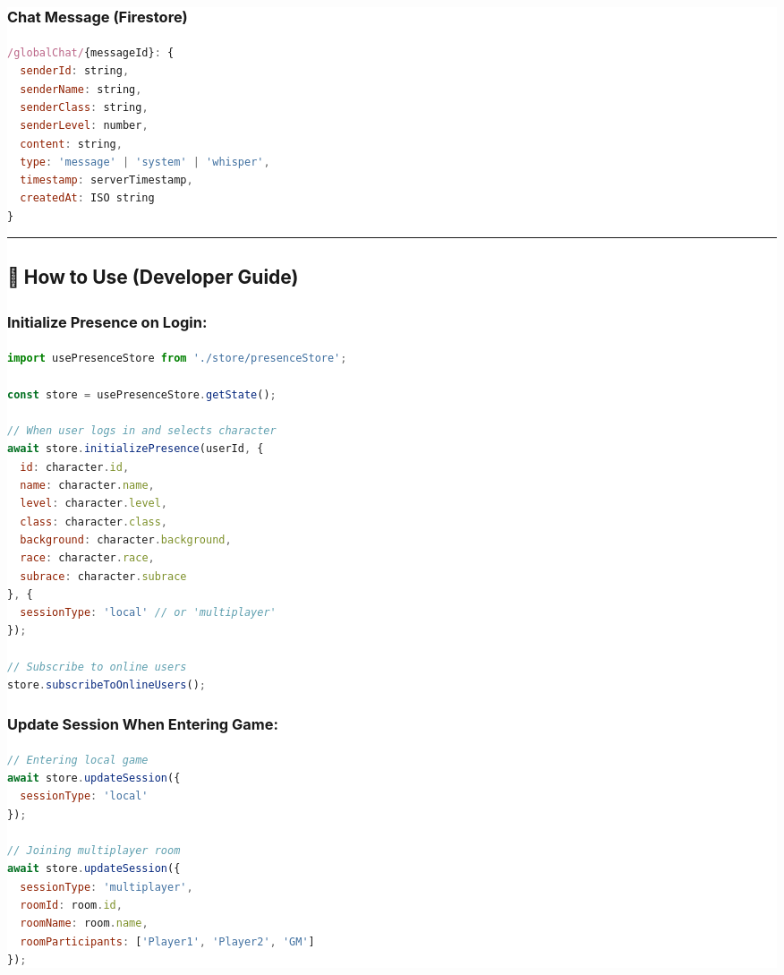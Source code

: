 ### Chat Message (Firestore)
```javascript
/globalChat/{messageId}: {
  senderId: string,
  senderName: string,
  senderClass: string,
  senderLevel: number,
  content: string,
  type: 'message' | 'system' | 'whisper',
  timestamp: serverTimestamp,
  createdAt: ISO string
}
```

---

## 🚀 How to Use (Developer Guide)

### Initialize Presence on Login:
```javascript
import usePresenceStore from './store/presenceStore';

const store = usePresenceStore.getState();

// When user logs in and selects character
await store.initializePresence(userId, {
  id: character.id,
  name: character.name,
  level: character.level,
  class: character.class,
  background: character.background,
  race: character.race,
  subrace: character.subrace
}, {
  sessionType: 'local' // or 'multiplayer'
});

// Subscribe to online users
store.subscribeToOnlineUsers();
```

### Update Session When Entering Game:
```javascript
// Entering local game
await store.updateSession({
  sessionType: 'local'
});

// Joining multiplayer room
await store.updateSession({
  sessionType: 'multiplayer',
  roomId: room.id,
  roomName: room.name,
  roomParticipants: ['Player1', 'Player2', 'GM']
});
```
